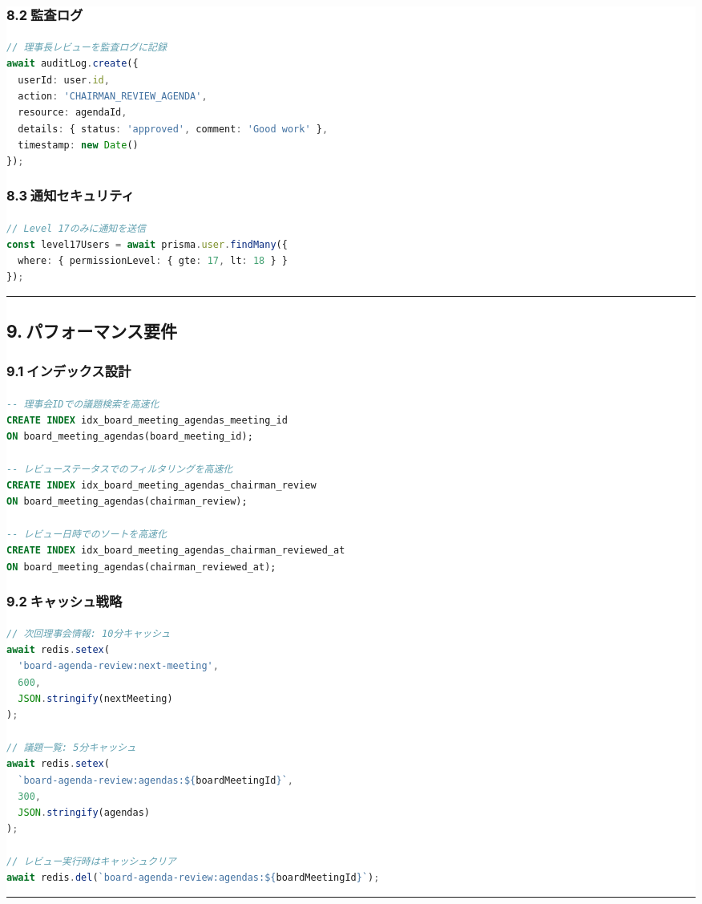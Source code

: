 ### 8.2 監査ログ

```typescript
// 理事長レビューを監査ログに記録
await auditLog.create({
  userId: user.id,
  action: 'CHAIRMAN_REVIEW_AGENDA',
  resource: agendaId,
  details: { status: 'approved', comment: 'Good work' },
  timestamp: new Date()
});
```

### 8.3 通知セキュリティ

```typescript
// Level 17のみに通知を送信
const level17Users = await prisma.user.findMany({
  where: { permissionLevel: { gte: 17, lt: 18 } }
});
```

---

## 9. パフォーマンス要件

### 9.1 インデックス設計

```sql
-- 理事会IDでの議題検索を高速化
CREATE INDEX idx_board_meeting_agendas_meeting_id
ON board_meeting_agendas(board_meeting_id);

-- レビューステータスでのフィルタリングを高速化
CREATE INDEX idx_board_meeting_agendas_chairman_review
ON board_meeting_agendas(chairman_review);

-- レビュー日時でのソートを高速化
CREATE INDEX idx_board_meeting_agendas_chairman_reviewed_at
ON board_meeting_agendas(chairman_reviewed_at);
```

### 9.2 キャッシュ戦略

```typescript
// 次回理事会情報: 10分キャッシュ
await redis.setex(
  'board-agenda-review:next-meeting',
  600,
  JSON.stringify(nextMeeting)
);

// 議題一覧: 5分キャッシュ
await redis.setex(
  `board-agenda-review:agendas:${boardMeetingId}`,
  300,
  JSON.stringify(agendas)
);

// レビュー実行時はキャッシュクリア
await redis.del(`board-agenda-review:agendas:${boardMeetingId}`);
```

---